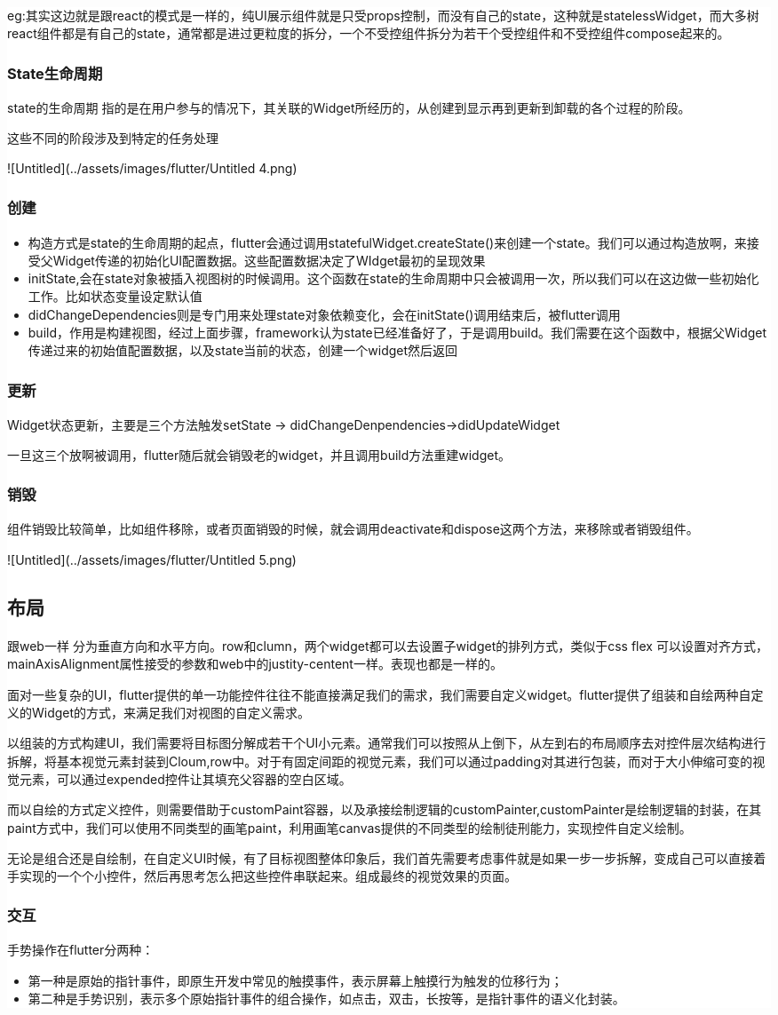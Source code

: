 eg:其实这边就是跟react的模式是一样的，纯UI展示组件就是只受props控制，而没有自己的state，这种就是statelessWidget，而大多树react组件都是有自己的state，通常都是进过更粒度的拆分，一个不受控组件拆分为若干个受控组件和不受控组件compose起来的。

### State生命周期

state的生命周期 指的是在用户参与的情况下，其关联的Widget所经历的，从创建到显示再到更新到卸载的各个过程的阶段。

这些不同的阶段涉及到特定的任务处理

![Untitled](../assets/images/flutter/Untitled 4.png)

### 创建

- 构造方式是state的生命周期的起点，flutter会通过调用statefulWidget.createState()来创建一个state。我们可以通过构造放啊，来接受父Widget传递的初始化UI配置数据。这些配置数据决定了WIdget最初的呈现效果
- initState,会在state对象被插入视图树的时候调用。这个函数在state的生命周期中只会被调用一次，所以我们可以在这边做一些初始化工作。比如状态变量设定默认值
- didChangeDependencies则是专门用来处理state对象依赖变化，会在initState()调用结束后，被flutter调用
- build，作用是构建视图，经过上面步骤，framework认为state已经准备好了，于是调用build。我们需要在这个函数中，根据父Widget传递过来的初始值配置数据，以及state当前的状态，创建一个widget然后返回

### 更新

Widget状态更新，主要是三个方法触发setState → didChangeDenpendencies→didUpdateWidget

一旦这三个放啊被调用，flutter随后就会销毁老的widget，并且调用build方法重建widget。

### 销毁

组件销毁比较简单，比如组件移除，或者页面销毁的时候，就会调用deactivate和dispose这两个方法，来移除或者销毁组件。

![Untitled](../assets/images/flutter/Untitled 5.png)

## 布局

跟web一样 分为垂直方向和水平方向。row和clumn，两个widget都可以去设置子widget的排列方式，类似于css flex 可以设置对齐方式，mainAxisAlignment属性接受的参数和web中的justity-centent一样。表现也都是一样的。

面对一些复杂的UI，flutter提供的单一功能控件往往不能直接满足我们的需求，我们需要自定义widget。flutter提供了组装和自绘两种自定义的Widget的方式，来满足我们对视图的自定义需求。

以组装的方式构建UI，我们需要将目标图分解成若干个UI小元素。通常我们可以按照从上倒下，从左到右的布局顺序去对控件层次结构进行拆解，将基本视觉元素封装到Cloum,row中。对于有固定间距的视觉元素，我们可以通过padding对其进行包装，而对于大小伸缩可变的视觉元素，可以通过expended控件让其填充父容器的空白区域。

而以自绘的方式定义控件，则需要借助于customPaint容器，以及承接绘制逻辑的customPainter,customPainter是绘制逻辑的封装，在其paint方式中，我们可以使用不同类型的画笔paint，利用画笔canvas提供的不同类型的绘制徒刑能力，实现控件自定义绘制。

无论是组合还是自绘制，在自定义UI时候，有了目标视图整体印象后，我们首先需要考虑事件就是如果一步一步拆解，变成自己可以直接着手实现的一个个小控件，然后再思考怎么把这些控件串联起来。组成最终的视觉效果的页面。

### 交互

手势操作在flutter分两种：

- 第一种是原始的指针事件，即原生开发中常见的触摸事件，表示屏幕上触摸行为触发的位移行为；
- 第二种是手势识别，表示多个原始指针事件的组合操作，如点击，双击，长按等，是指针事件的语义化封装。
